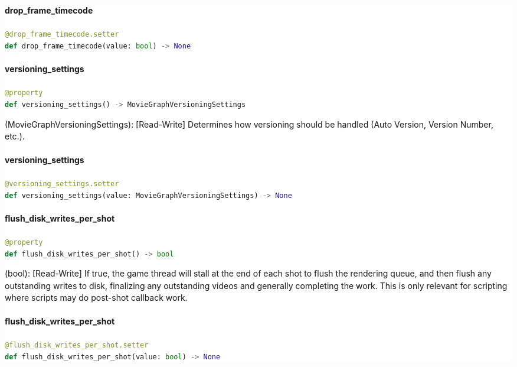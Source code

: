 <a id="unreal.MovieGraphGlobalOutputSettingNode.drop_frame_timecode"></a>

#### drop_frame_timecode

```python
@drop_frame_timecode.setter
def drop_frame_timecode(value: bool) -> None
```

<a id="unreal.MovieGraphGlobalOutputSettingNode.versioning_settings"></a>

#### versioning_settings

```python
@property
def versioning_settings() -> MovieGraphVersioningSettings
```

(MovieGraphVersioningSettings):  [Read-Write] Determines how versioning should be handled (Auto Version, Version Number, etc.).

<a id="unreal.MovieGraphGlobalOutputSettingNode.versioning_settings"></a>

#### versioning_settings

```python
@versioning_settings.setter
def versioning_settings(value: MovieGraphVersioningSettings) -> None
```

<a id="unreal.MovieGraphGlobalOutputSettingNode.flush_disk_writes_per_shot"></a>

#### flush_disk_writes_per_shot

```python
@property
def flush_disk_writes_per_shot() -> bool
```

(bool):  [Read-Write] If true, the game thread will stall at the end of each shot to flush the rendering queue, and then flush any outstanding writes to disk, finalizing any
outstanding videos and generally completing the work. This is only relevant for scripting where scripts may do post-shot callback work.

<a id="unreal.MovieGraphGlobalOutputSettingNode.flush_disk_writes_per_shot"></a>

#### flush_disk_writes_per_shot

```python
@flush_disk_writes_per_shot.setter
def flush_disk_writes_per_shot(value: bool) -> None
```

<a id="unreal.MovieGraphOutputSettingNode"></a>